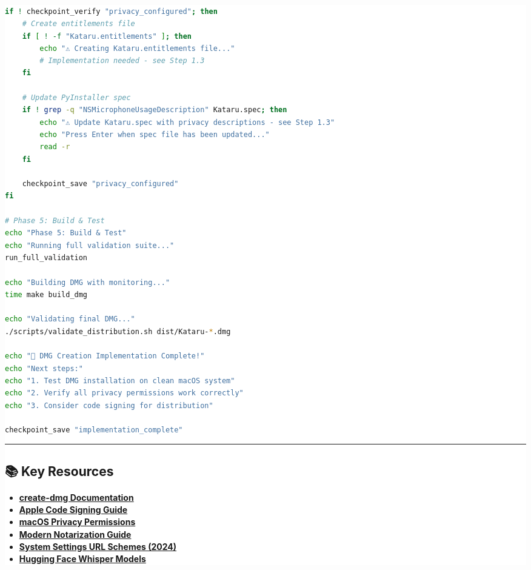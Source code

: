 ```bash
if ! checkpoint_verify "privacy_configured"; then
    # Create entitlements file
    if [ ! -f "Kataru.entitlements" ]; then
        echo "⚠️ Creating Kataru.entitlements file..."
        # Implementation needed - see Step 1.3
    fi
    
    # Update PyInstaller spec
    if ! grep -q "NSMicrophoneUsageDescription" Kataru.spec; then
        echo "⚠️ Update Kataru.spec with privacy descriptions - see Step 1.3"
        echo "Press Enter when spec file has been updated..."
        read -r
    fi
    
    checkpoint_save "privacy_configured"
fi

# Phase 5: Build & Test
echo "Phase 5: Build & Test"
echo "Running full validation suite..."
run_full_validation

echo "Building DMG with monitoring..."
time make build_dmg

echo "Validating final DMG..."
./scripts/validate_distribution.sh dist/Kataru-*.dmg

echo "🎉 DMG Creation Implementation Complete!"
echo "Next steps:"
echo "1. Test DMG installation on clean macOS system"
echo "2. Verify all privacy permissions work correctly"
echo "3. Consider code signing for distribution"

checkpoint_save "implementation_complete"
```

---

## 📚 Key Resources

- **[create-dmg Documentation](https://github.com/create-dmg/create-dmg)**
- **[Apple Code Signing Guide](https://developer.apple.com/documentation/security/code_signing_services)**
- **[macOS Privacy Permissions](https://support.apple.com/guide/mac-help/control-access-to-the-microphone-on-mac-mchla1b1e1fe/mac)**
- **[Modern Notarization Guide](https://developer.apple.com/documentation/security/notarizing_macos_software_before_distribution)**
- **[System Settings URL Schemes (2024)](https://gist.github.com/rmcdongit/f66ff91e0dad78d4d6346a75ded4b751)**
- **[Hugging Face Whisper Models](https://huggingface.co/openai)**
